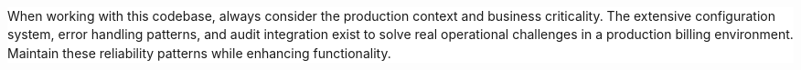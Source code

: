 When working with this codebase, always consider the production context and business criticality. The extensive configuration system, error handling patterns, and audit integration exist to solve real operational challenges in a production billing environment. Maintain these reliability patterns while enhancing functionality.